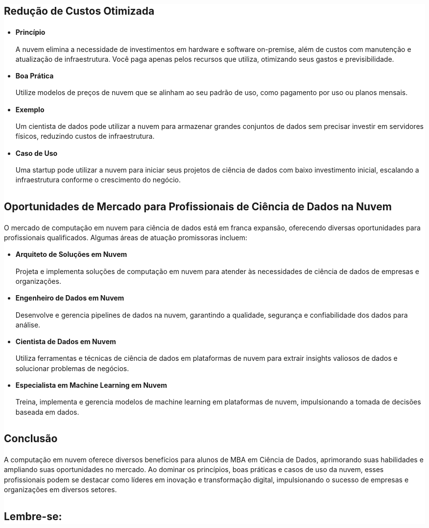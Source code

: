 ## Redução de Custos Otimizada

* **Princípio** 

    A nuvem elimina a necessidade de investimentos em hardware e software on-premise, além de custos com manutenção e atualização de infraestrutura. Você paga apenas pelos recursos que utiliza, otimizando seus gastos e previsibilidade.

* **Boa Prática** 

    Utilize modelos de preços de nuvem que se alinham ao seu padrão de uso, como pagamento por uso ou planos mensais.

* **Exemplo** 

    Um cientista de dados pode utilizar a nuvem para armazenar grandes conjuntos de dados sem precisar investir em servidores físicos, reduzindo custos de infraestrutura.

* **Caso de Uso** 

    Uma startup pode utilizar a nuvem para iniciar seus projetos de ciência de dados com baixo investimento inicial, escalando a infraestrutura conforme o crescimento do negócio.

## Oportunidades de Mercado para Profissionais de Ciência de Dados na Nuvem

O mercado de computação em nuvem para ciência de dados está em franca expansão, oferecendo diversas oportunidades para profissionais qualificados. Algumas áreas de atuação promissoras incluem:

* **Arquiteto de Soluções em Nuvem** 

    Projeta e implementa soluções de computação em nuvem para atender às necessidades de ciência de dados de empresas e organizações.

* **Engenheiro de Dados em Nuvem** 

    Desenvolve e gerencia pipelines de dados na nuvem, garantindo a qualidade, segurança e confiabilidade dos dados para análise.

* **Cientista de Dados em Nuvem** 

    Utiliza ferramentas e técnicas de ciência de dados em plataformas de nuvem para extrair insights valiosos de dados e solucionar problemas de negócios.
* **Especialista em Machine Learning em Nuvem** 

    Treina, implementa e gerencia modelos de machine learning em plataformas de nuvem, impulsionando a tomada de decisões baseada em dados.

## Conclusão

A computação em nuvem oferece diversos benefícios para alunos de MBA em Ciência de Dados, aprimorando suas habilidades e ampliando suas oportunidades no mercado. Ao dominar os princípios, boas práticas e casos de uso da nuvem, esses profissionais podem se destacar como líderes em inovação e transformação digital, impulsionando o sucesso de empresas e organizações em diversos setores.

## **Lembre-se:** 
